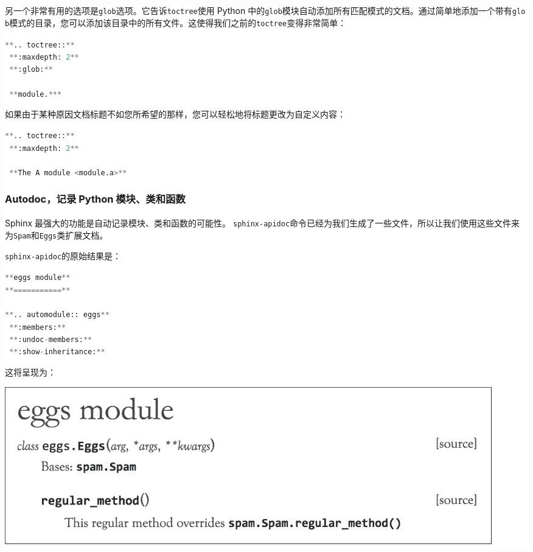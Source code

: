 另一个非常有用的选项是`glob`选项。它告诉`toctree`使用 Python 中的`glob`模块自动添加所有匹配模式的文档。通过简单地添加一个带有`glob`模式的目录，您可以添加该目录中的所有文件。这使得我们之前的`toctree`变得非常简单：

```py
**.. toctree::**
 **:maxdepth: 2**
 **:glob:**

 **module.***

```

如果由于某种原因文档标题不如您所希望的那样，您可以轻松地将标题更改为自定义内容：

```py
**.. toctree::**
 **:maxdepth: 2**

 **The A module <module.a>**

```

### Autodoc，记录 Python 模块、类和函数

Sphinx 最强大的功能是自动记录模块、类和函数的可能性。 `sphinx-apidoc`命令已经为我们生成了一些文件，所以让我们使用这些文件来为`Spam`和`Eggs`类扩展文档。

`sphinx-apidoc`的原始结果是：

```py
**eggs module**
**===========**

**.. automodule:: eggs**
 **:members:**
 **:undoc-members:**
 **:show-inheritance:**

```

这将呈现为：

![Autodoc，记录 Python 模块、类和函数](img/4711_09_23.jpg)
